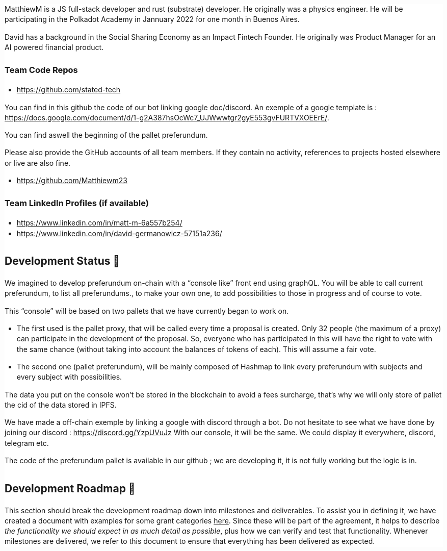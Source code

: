 MatthiewM is a JS full-stack developer and rust (substrate) developer. He originally was a physics engineer. He will be participating in the Polkadot Academy in Jannuary 2022 for one month in Buenos Aires.

David has a background in the Social Sharing Economy as an Impact Fintech Founder. He originally was Product Manager for an AI powered financial product.

### Team Code Repos

- https://github.com/stated-tech

You can find in this github the code of our bot linking google doc/discord. An exemple of a google template is : https://docs.google.com/document/d/1-g2A387hsOcWc7_UJWwwtgr2gyE553gvFURTVXOEErE/. 

You can find aswell the beginning of the pallet preferundum. 

Please also provide the GitHub accounts of all team members. If they contain no activity, references to projects hosted elsewhere or live are also fine.

- https://github.com/Matthiewm23

### Team LinkedIn Profiles (if available)

- https://www.linkedin.com/in/matt-m-6a557b254/
- https://www.linkedin.com/in/david-germanowicz-57151a236/

## Development Status :open_book:

We imagined to develop preferundum on-chain with a “console like” front end using graphQL. You will be able to call current preferundum, to list all preferundums., to make your own one, to add possibilities to those in progress and of course to vote.

This “console” will be based on two pallets that we have currently began to work on.


- The first used is the pallet proxy, that will be called every time a proposal is created. Only 32 people (the maximum of a proxy) can participate in the development of the proposal. So, everyone who has participated in this will have the right to vote with the same chance (without taking into account the balances of tokens of each). This will assume a fair vote.

- The second one (pallet preferundum), will be mainly composed of Hashmap to link every preferundum with subjects and every subject with possibilities.

The data you put on the console won’t be stored in the blockchain to avoid a fees surcharge, that’s why we will only store of pallet the cid of the data stored in IPFS.

We have made a off-chain exemple by linking a google with discord through a bot. Do not hesitate to see what we have done by joining our discord : https://discord.gg/YzpUVuJz
With our console, it will be the same. We could display it everywhere, discord, telegram etc.

The code of the preferundum pallet is available in our github ; we are developing it, it is not fully working but the logic is in. 

## Development Roadmap :nut_and_bolt:

This section should break the development roadmap down into milestones and deliverables. To assist you in defining it, we have created a document with examples for some grant categories [here](../docs/grant_guidelines_per_category.md). Since these will be part of the agreement, it helps to describe _the functionality we should expect in as much detail as possible_, plus how we can verify and test that functionality. Whenever milestones are delivered, we refer to this document to ensure that everything has been delivered as expected.
